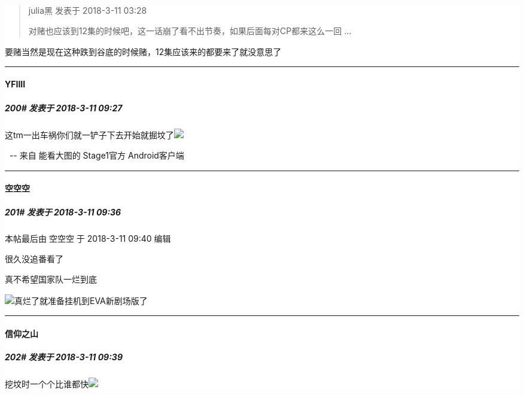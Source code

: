 

<blockquote>julia黑 发表于 2018-3-11 03:28

对赌也应该到12集的时候吧，这一话崩了看不出节奏，如果后面每对CP都来这么一回 ...</blockquote>
要赌当然是现在这种跌到谷底的时候赌，12集应该来的都要来了就没意思了







-----

####  YFIIII  
##### 200#       发表于 2018-3-11 09:27




这tm一出车祸你们就一铲子下去开始就掘坟了<img src="https://static.saraba1st.com/image/smiley/face2017/049.png" referrerpolicy="no-referrer">

  -- 来自 能看大图的 Stage1官方 Android客户端







-----

####  空空空  
##### 201#       发表于 2018-3-11 09:36



 本帖最后由 空空空 于 2018-3-11 09:40 编辑 

很久没追番看了


真不希望国家队一烂到底

<img src="https://static.saraba1st.com/image/smiley/face2017/125.png" referrerpolicy="no-referrer">真烂了就准备挂机到EVA新剧场版了







-----

####  信仰之山  
##### 202#       发表于 2018-3-11 09:39




挖坟时一个个比谁都快<img src="https://static.saraba1st.com/image/smiley/face2017/067.png" referrerpolicy="no-referrer">






